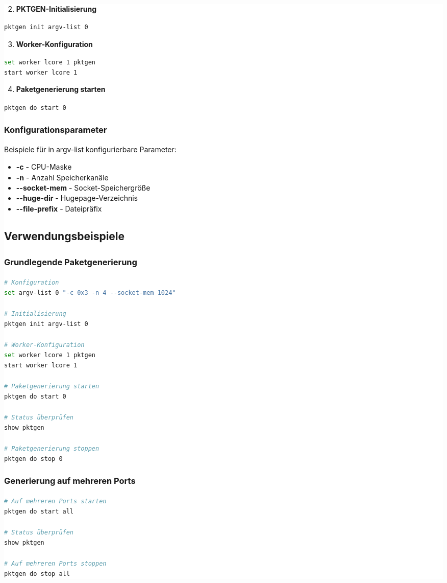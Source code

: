 2. **PKTGEN-Initialisierung**
```bash
pktgen init argv-list 0
```

3. **Worker-Konfiguration**
```bash
set worker lcore 1 pktgen
start worker lcore 1
```

4. **Paketgenerierung starten**
```bash
pktgen do start 0
```

### Konfigurationsparameter
Beispiele für in argv-list konfigurierbare Parameter:

- **-c** - CPU-Maske
- **-n** - Anzahl Speicherkanäle
- **--socket-mem** - Socket-Speichergröße
- **--huge-dir** - Hugepage-Verzeichnis
- **--file-prefix** - Dateipräfix

## Verwendungsbeispiele

### Grundlegende Paketgenerierung
```bash
# Konfiguration
set argv-list 0 "-c 0x3 -n 4 --socket-mem 1024"

# Initialisierung
pktgen init argv-list 0

# Worker-Konfiguration
set worker lcore 1 pktgen
start worker lcore 1

# Paketgenerierung starten
pktgen do start 0

# Status überprüfen
show pktgen

# Paketgenerierung stoppen
pktgen do stop 0
```

### Generierung auf mehreren Ports
```bash
# Auf mehreren Ports starten
pktgen do start all

# Status überprüfen
show pktgen

# Auf mehreren Ports stoppen
pktgen do stop all
```
